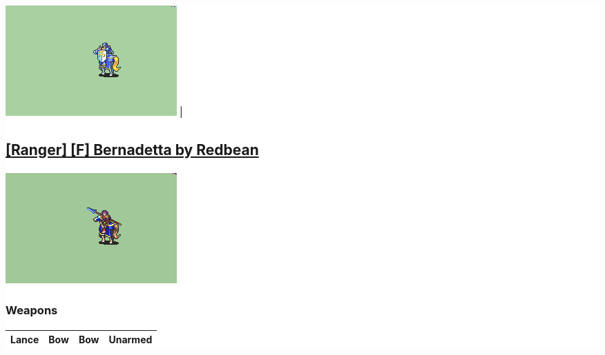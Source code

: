<img alt="Unarmed animation" src="./%5BPaladin%5D%20%5BM%5D%20Vanilla%20+Weapons/8.%20Unarmed/Unarmed.gif" /> |


## [\[Ranger\] \[F\] Bernadetta by Redbean](./%5BRanger%5D%20%5BF%5D%20Bernadetta%20by%20Redbean/%5BRanger%5D%20%5BF%5D%20Bernadetta%20by%20Redbean)

<img src="./%5BRanger%5D%20%5BF%5D%20Bernadetta%20by%20Redbean/2.%20Lance/Lance_000.png" alt="[Ranger] [F] Bernadetta by Redbean standing" />


### Weapons


|Lance |Bow |Bow |Unarmed |
|  :---: | :---: | :---: | :---: |